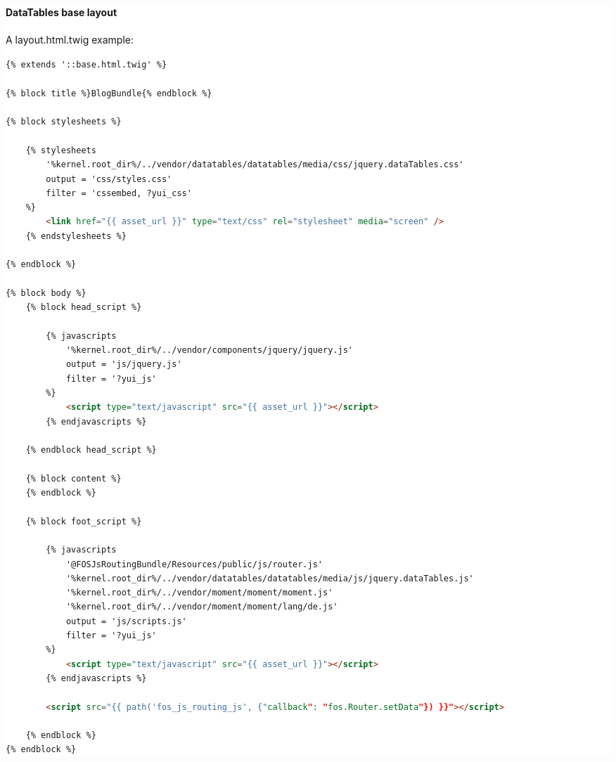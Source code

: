 ``` html
```

#### DataTables base layout

A layout.html.twig example:

``` html
{% extends '::base.html.twig' %}

{% block title %}BlogBundle{% endblock %}

{% block stylesheets %}

    {% stylesheets
        '%kernel.root_dir%/../vendor/datatables/datatables/media/css/jquery.dataTables.css'
        output = 'css/styles.css'
        filter = 'cssembed, ?yui_css'
    %}
        <link href="{{ asset_url }}" type="text/css" rel="stylesheet" media="screen" />
    {% endstylesheets %}

{% endblock %}

{% block body %}
    {% block head_script %}

        {% javascripts
            '%kernel.root_dir%/../vendor/components/jquery/jquery.js'
            output = 'js/jquery.js'
            filter = '?yui_js'
        %}
            <script type="text/javascript" src="{{ asset_url }}"></script>
        {% endjavascripts %}

    {% endblock head_script %}

    {% block content %}
    {% endblock %}

    {% block foot_script %}

        {% javascripts
            '@FOSJsRoutingBundle/Resources/public/js/router.js'
            '%kernel.root_dir%/../vendor/datatables/datatables/media/js/jquery.dataTables.js'
            '%kernel.root_dir%/../vendor/moment/moment/moment.js'
            '%kernel.root_dir%/../vendor/moment/moment/lang/de.js'
            output = 'js/scripts.js'
            filter = '?yui_js'
        %}
            <script type="text/javascript" src="{{ asset_url }}"></script>
        {% endjavascripts %}

        <script src="{{ path('fos_js_routing_js', {"callback": "fos.Router.setData"}) }}"></script>

    {% endblock %}
{% endblock %}
```
